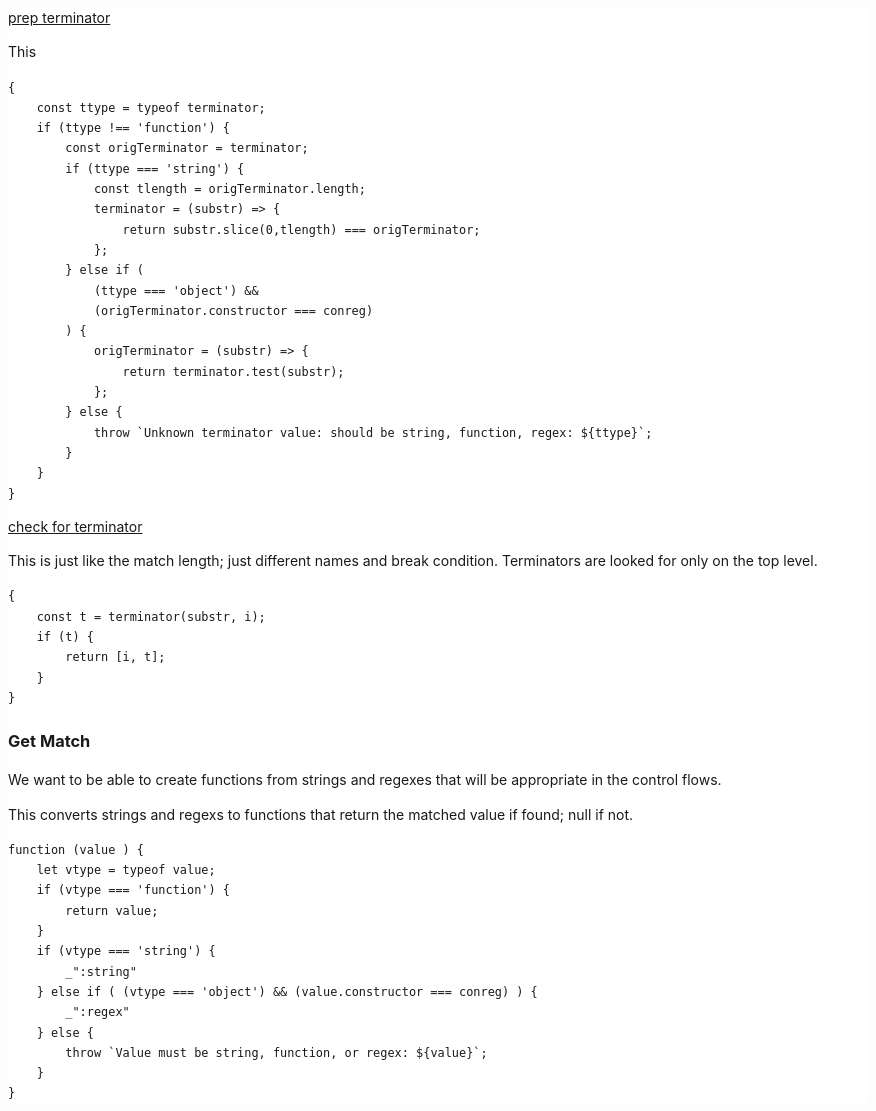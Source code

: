 [prep terminator]()

This 

    {
        const ttype = typeof terminator;
        if (ttype !== 'function') {
            const origTerminator = terminator;
            if (ttype === 'string') {
                const tlength = origTerminator.length;
                terminator = (substr) => {
                    return substr.slice(0,tlength) === origTerminator;
                };
            } else if (
                (ttype === 'object') && 
                (origTerminator.constructor === conreg) 
            ) { 
                origTerminator = (substr) => {
                    return terminator.test(substr);
                };
            } else {
                throw `Unknown terminator value: should be string, function, regex: ${ttype}`;
            }
        }
    }

[check for terminator]()

This is just like the match length; just different names and break condition.
Terminators are looked for only on the top level. 

    {
        const t = terminator(substr, i);
        if (t) {
            return [i, t];
        }
    }

### Get Match

We want to be able to create functions from strings and regexes that will be
appropriate in the control flows. 

This converts strings and regexs to functions that return the matched value if
found; null if not. 


    function (value ) {
        let vtype = typeof value;
        if (vtype === 'function') {
            return value;
        }
        if (vtype === 'string') {
            _":string"
        } else if ( (vtype === 'object') && (value.constructor === conreg) ) {
            _":regex"
        } else {
            throw `Value must be string, function, or regex: ${value}`;
        }
    }

